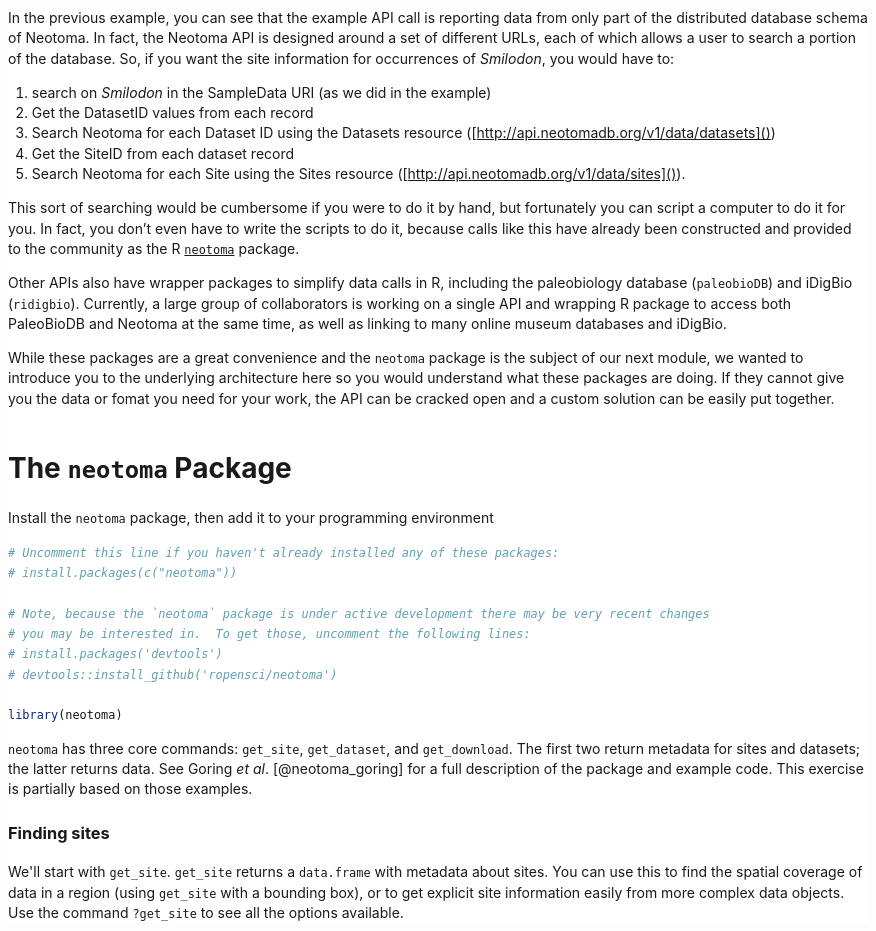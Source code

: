 In the previous example, you can see that the example API call is reporting data from only part of the distributed database schema of Neotoma. In fact, the Neotoma API is designed around a set of different URLs, each of which allows a user to search a portion of the database. So, if you want the site information for occurrences of *Smilodon*, you would have to:

  1. search on *Smilodon* in the SampleData URI (as we did in the example)
  2. Get the DatasetID values from each record
  3. Search Neotoma for each Dataset ID using the Datasets resource ([http://api.neotomadb.org/v1/data/datasets]())
  4. Get the SiteID from each dataset record
  5. Search Neotoma for each Site using the Sites resource ([http://api.neotomadb.org/v1/data/sites]()). 

This sort of searching would be cumbersome if you were to do it by hand, but fortunately you can script a computer to do it for you. In fact, you don’t even have to write the scripts to do it, because calls like this have already been constructed and provided to the community as the R [`neotoma`](https://cran.rstudio.com/web/packages/neotoma/index.html) package. 

Other APIs also have wrapper packages to simplify data calls in R, including the paleobiology database (`paleobioDB`) and iDigBio (`ridigbio`).  Currently, a large group of collaborators is working on a single API and wrapping R package to access both PaleoBioDB and Neotoma at the same time, as well as linking to many online museum databases and iDigBio. 

While these packages are a great convenience and the `neotoma` package is the subject of our next module, we wanted to introduce you to the underlying architecture here so you would understand what these packages are doing. If they cannot give you the data or fomat you need for your work, the API can be cracked open and a custom solution can be easily put together.

# The `neotoma` Package

Install the `neotoma` package, then add it to your programming environment 


```r
# Uncomment this line if you haven't already installed any of these packages:
# install.packages(c("neotoma"))

# Note, because the `neotoma` package is under active development there may be very recent changes
# you may be interested in.  To get those, uncomment the following lines:
# install.packages('devtools')
# devtools::install_github('ropensci/neotoma')

library(neotoma)
```

`neotoma` has three core commands: `get_site`, `get_dataset`, and `get_download`. The first two return metadata for sites and datasets; the latter returns data. See Goring *et al*. [@neotoma_goring] for a full description of the package and example code.  This exercise is partially based on those examples.

### Finding sites

We'll start with `get_site`.  `get_site` returns a `data.frame` with metadata about sites. You can use this to find the spatial coverage of data in a region (using `get_site` with a bounding box), or to get explicit site information easily from more complex data objects.  Use the command `?get_site` to see all the options available.
